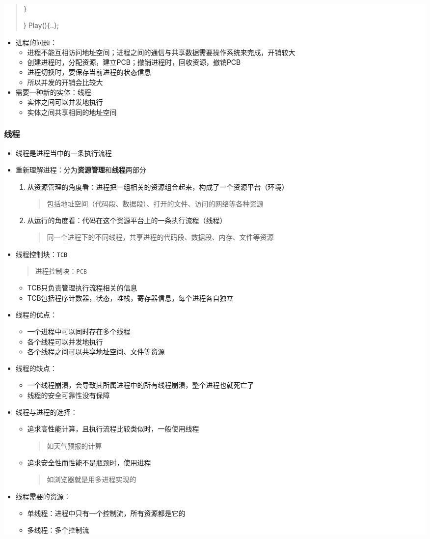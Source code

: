 >     }
> }
> Play(){..};
> ```

* 进程的问题：
  * 进程不能互相访问地址空间；进程之间的通信与共享数据需要操作系统来完成，开销较大
  * 创建进程时，分配资源，建立PCB；撤销进程时，回收资源，撤销PCB
  * 进程切换时，要保存当前进程的状态信息
  * 所以并发的开销会比较大
* 需要一种新的实体：线程
  * 实体之间可以并发地执行
  * 实体之间共享相同的地址空间



### 线程

* 线程是进程当中的一条执行流程

* 重新理解进程：分为**资源管理**和**线程**两部分

  1. 从资源管理的角度看：进程把一组相关的资源组合起来，构成了一个资源平台（环境）

     > 包括地址空间（代码段、数据段）、打开的文件、访问的网络等各种资源

  2. 从运行的角度看：代码在这个资源平台上的一条执行流程（线程）

     > 同一个进程下的不同线程，共享进程的代码段、数据段、内存、文件等资源

* 线程控制块：`TCB`

  > 进程控制块：`PCB`

  * TCB只负责管理执行流程相关的信息
  * TCB包括程序计数器，状态，堆栈，寄存器信息，每个进程各自独立

* 线程的优点：
  - 一个进程中可以同时存在多个线程
  - 各个线程可以并发地执行
  - 各个线程之间可以共享地址空间、文件等资源
* 线程的缺点：
  * 一个线程崩溃，会导致其所属进程中的所有线程崩溃，整个进程也就死亡了
  * 线程的安全可靠性没有保障

* 线程与进程的选择：

  * 追求高性能计算，且执行流程比较类似时，一般使用线程

    > 如天气预报的计算

  * 追求安全性而性能不是瓶颈时，使用进程

    > 如浏览器就是用多进程实现的

* 线程需要的资源：

  * 单线程：进程中只有一个控制流，所有资源都是它的

  * 多线程：多个控制流
